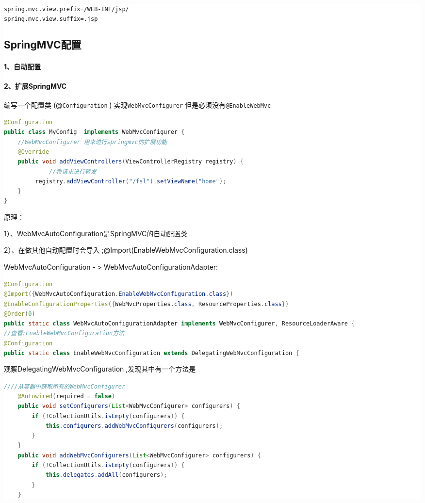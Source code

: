```
spring.mvc.view.prefix=/WEB-INF/jsp/
spring.mvc.view.suffix=.jsp
```



## SpringMVC配置

#### 1、自动配置

#### 2、扩展SpringMVC

编写一个配置类 (@`Configuration` )  实现`WebMvcConfigurer`  但是必须没有`@EnableWebMvc`

```java
@Configuration
public class MyConfig  implements WebMvcConfigurer {
    //WebMvcConfigurer 用来进行springmvc的扩展功能
    @Override
    public void addViewControllers(ViewControllerRegistry registry) {
             //将请求进行转发
         registry.addViewController("/fsl").setViewName("home");
    }
}
```

原理：

 1）、WebMvcAutoConﬁguration是SpringMVC的自动配置类

 2）、在做其他自动配置时会导入 ;@Import(EnableWebMvcConfiguration.class)

WebMvcAutoConfiguration  - >  WebMvcAutoConfigurationAdapter:

```java
@Configuration
@Import({WebMvcAutoConfiguration.EnableWebMvcConfiguration.class})
@EnableConfigurationProperties({WebMvcProperties.class, ResourceProperties.class})
@Order(0)
public static class WebMvcAutoConfigurationAdapter implements WebMvcConfigurer, ResourceLoaderAware {
//查看:EnableWebMvcConfiguration方法
@Configuration
public static class EnableWebMvcConfiguration extends DelegatingWebMvcConfiguration {
```

观察DelegatingWebMvcConfiguration ,发现其中有一个方法是

```java
////从容器中获取所有的WebMvcConfigurer
	@Autowired(required = false)
    public void setConfigurers(List<WebMvcConfigurer> configurers) {
        if (!CollectionUtils.isEmpty(configurers)) {
            this.configurers.addWebMvcConfigurers(configurers);
        }
    }
	public void addWebMvcConfigurers(List<WebMvcConfigurer> configurers) {
        if (!CollectionUtils.isEmpty(configurers)) {
            this.delegates.addAll(configurers);
        }
    }
```
